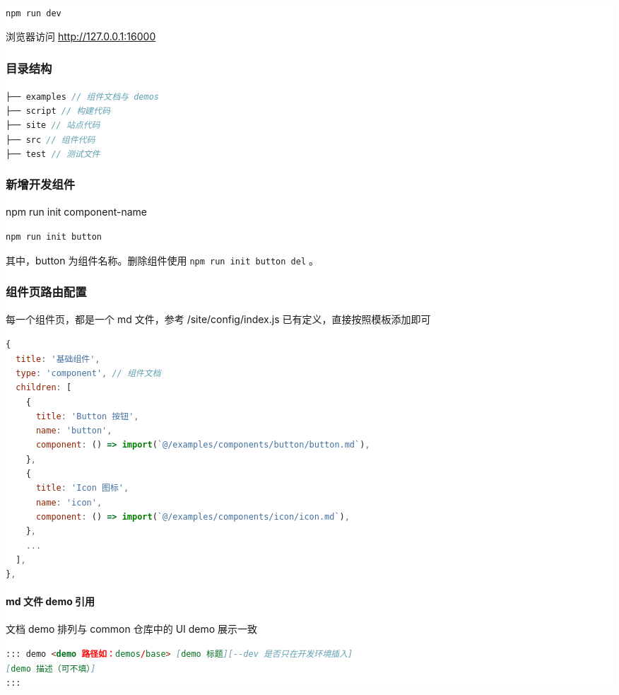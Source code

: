 ```bash
npm run dev
```

浏览器访问 <http://127.0.0.1:16000>

### 目录结构

```javascript
├── examples // 组件文档与 demos
├── script // 构建代码
├── site // 站点代码
├── src // 组件代码
├── test // 测试文件
```

### 新增开发组件

npm run init component-name

```bash
npm run init button
```

其中，button 为组件名称。删除组件使用 `npm run init button del` 。

### 组件页路由配置

每一个组件页，都是一个 md 文件，参考 /site/config/index.js 已有定义，直接按照模板添加即可

```javascript
{
  title: '基础组件',
  type: 'component', // 组件文档
  children: [
    {
      title: 'Button 按钮',
      name: 'button',
      component: () => import(`@/examples/components/button/button.md`),
    },
    {
      title: 'Icon 图标',
      name: 'icon',
      component: () => import(`@/examples/components/icon/icon.md`),
    },
    ...
  ],
},
```

#### md 文件 demo 引用

文档 demo 排列与 common 仓库中的 UI demo 展示一致

```markdown
::: demo <demo 路径如：demos/base> [demo 标题][--dev 是否只在开发环境插入]
[demo 描述（可不填）]
:::
```
